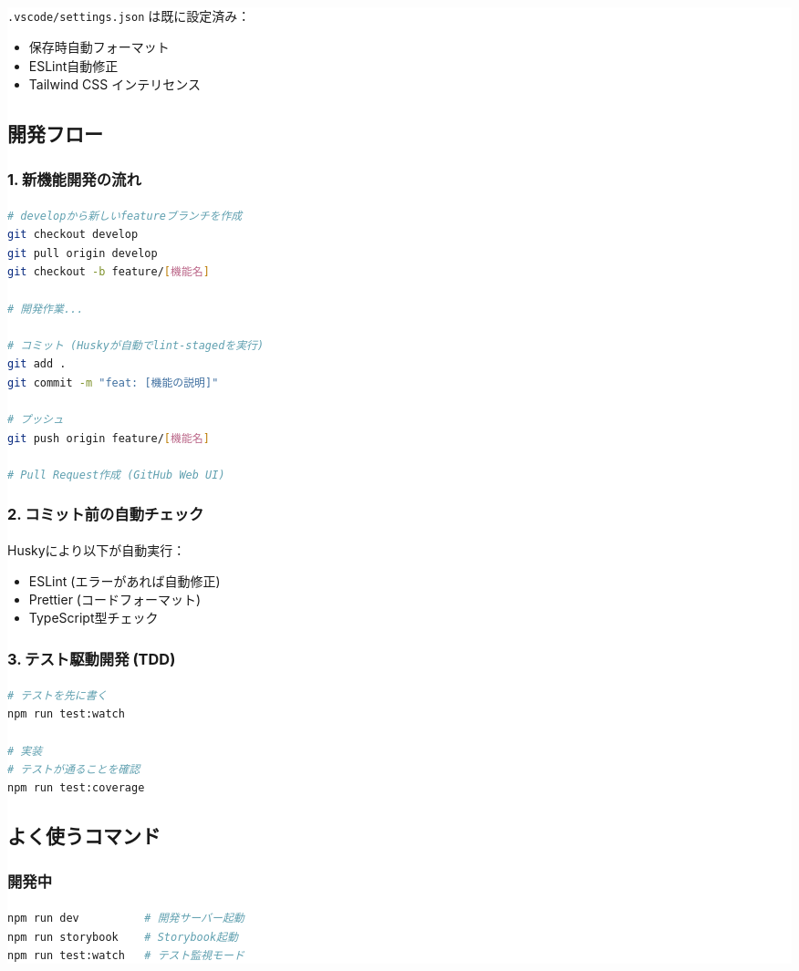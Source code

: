 `.vscode/settings.json` は既に設定済み：

- 保存時自動フォーマット
- ESLint自動修正
- Tailwind CSS インテリセンス

## 開発フロー

### 1. 新機能開発の流れ

```bash
# developから新しいfeatureブランチを作成
git checkout develop
git pull origin develop
git checkout -b feature/[機能名]

# 開発作業...

# コミット (Huskyが自動でlint-stagedを実行)
git add .
git commit -m "feat: [機能の説明]"

# プッシュ
git push origin feature/[機能名]

# Pull Request作成 (GitHub Web UI)
```

### 2. コミット前の自動チェック

Huskyにより以下が自動実行：

- ESLint (エラーがあれば自動修正)
- Prettier (コードフォーマット)
- TypeScript型チェック

### 3. テスト駆動開発 (TDD)

```bash
# テストを先に書く
npm run test:watch

# 実装
# テストが通ることを確認
npm run test:coverage
```

## よく使うコマンド

### 開発中

```bash
npm run dev          # 開発サーバー起動
npm run storybook    # Storybook起動
npm run test:watch   # テスト監視モード
```
